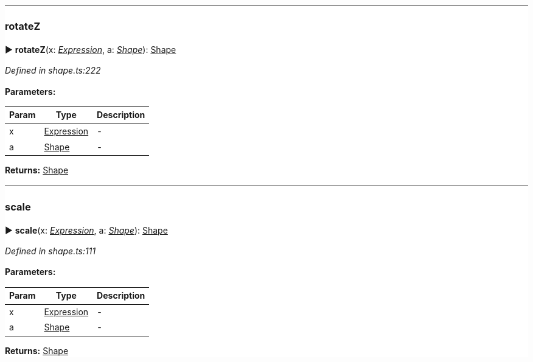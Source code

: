 

___

<a id="rotatez"></a>

###  rotateZ

► **rotateZ**(x: *[Expression](interfaces/expression.md)*, a: *[Shape](interfaces/shape.md)*): [Shape](interfaces/shape.md)




*Defined in shape.ts:222*



**Parameters:**

| Param | Type | Description |
| ------ | ------ | ------ |
| x | [Expression](interfaces/expression.md)   |  - |
| a | [Shape](interfaces/shape.md)   |  - |





**Returns:** [Shape](interfaces/shape.md)





___

<a id="scale"></a>

###  scale

► **scale**(x: *[Expression](interfaces/expression.md)*, a: *[Shape](interfaces/shape.md)*): [Shape](interfaces/shape.md)




*Defined in shape.ts:111*



**Parameters:**

| Param | Type | Description |
| ------ | ------ | ------ |
| x | [Expression](interfaces/expression.md)   |  - |
| a | [Shape](interfaces/shape.md)   |  - |





**Returns:** [Shape](interfaces/shape.md)

